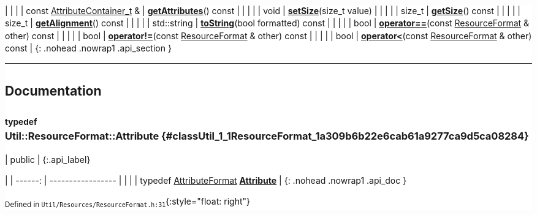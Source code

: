 |  | |
| const [AttributeContainer_t](classUtil_1_1ResourceFormat#classUtil_1_1ResourceFormat_1a18b0e745322fd972be045c949ba952eb) & | **[getAttributes](#classUtil_1_1ResourceFormat_1a62b2f6e1cf8ae7bca8919e5027cfb1ad)**() const |
|  | |
| void | **[setSize](#classUtil_1_1ResourceFormat_1a7c049a13c116419831e6066d35eadb94)**(size_t value) |
|  | |
| size_t | **[getSize](#classUtil_1_1ResourceFormat_1aad98fbef6b04002337755db5a9fb362d)**() const |
|  | |
| size_t | **[getAlignment](#classUtil_1_1ResourceFormat_1af94a58b0f11ee0e03d7dcb857c6a4289)**() const |
|  | |
| std::string | **[toString](#classUtil_1_1ResourceFormat_1a82038201cf92bce2f64f1bf0e488fca4)**(bool formatted) const |
|  | |
| bool | **[operator==](#classUtil_1_1ResourceFormat_1a1a6cbd22f178c750dfc72c25145d7bc2)**(const [ResourceFormat](classUtil_1_1ResourceFormat) & other) const |
|  | |
| bool | **[operator!=](#classUtil_1_1ResourceFormat_1a0ed1f3aa82624ce95af430b359ef6f90)**(const [ResourceFormat](classUtil_1_1ResourceFormat) & other) const |
|  | |
| bool | **[operator&lt;](#classUtil_1_1ResourceFormat_1a0b0051d18e9602f5dcfb45e96e7aced1)**(const [ResourceFormat](classUtil_1_1ResourceFormat) & other) const |
{: .nohead .nowrap1 .api_section }


-------------------------------------------------------------------

## Documentation

### <small>typedef</small><br/> Util::ResourceFormat::Attribute {#classUtil_1_1ResourceFormat_1a309b6b22e6cab61a9277ca9d5ca08284}

| public |
{:.api_label}

|
| ------: | ----------------- |
|  |
| typedef [AttributeFormat](classUtil_1_1AttributeFormat) **[Attribute](#classUtil_1_1ResourceFormat_1a309b6b22e6cab61a9277ca9d5ca08284)**  |
{: .nohead .nowrap1 .api_doc }





<sub>Defined in `Util/Resources/ResourceFormat.h:31`</sub>{:style="float: right"}
